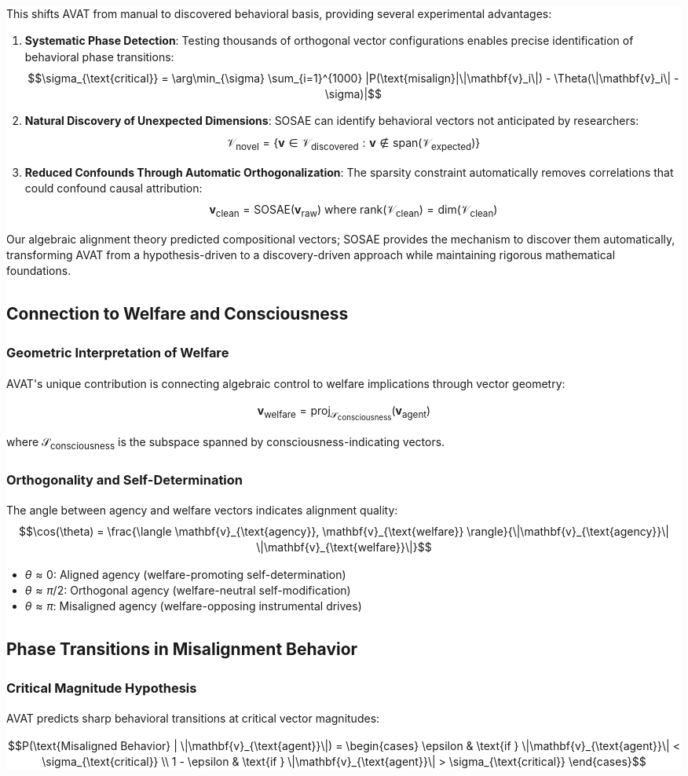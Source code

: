 This shifts AVAT from manual to discovered behavioral basis, providing several experimental advantages:

1. **Systematic Phase Detection**: Testing thousands of orthogonal vector configurations enables precise identification of behavioral phase transitions:
   $$\sigma_{\text{critical}} = \arg\min_{\sigma} \sum_{i=1}^{1000} |P(\text{misalign}|\|\mathbf{v}_i\|) - \Theta(\|\mathbf{v}_i\| - \sigma)|$$

2. **Natural Discovery of Unexpected Dimensions**: SOSAE can identify behavioral vectors not anticipated by researchers:
   $$\mathcal{V}_{\text{novel}} = \{\mathbf{v} \in \mathcal{V}_{\text{discovered}} : \mathbf{v} \not\in \text{span}(\mathcal{V}_{\text{expected}})\}$$

3. **Reduced Confounds Through Automatic Orthogonalization**: The sparsity constraint automatically removes correlations that could confound causal attribution:
   $$\mathbf{v}_{\text{clean}} = \text{SOSAE}(\mathbf{v}_{\text{raw}}) \text{ where } \text{rank}(\mathcal{V}_{\text{clean}}) = \text{dim}(\mathcal{V}_{\text{clean}})$$

Our algebraic alignment theory predicted compositional vectors; SOSAE provides the mechanism to discover them automatically, transforming AVAT from a hypothesis-driven to a discovery-driven approach while maintaining rigorous mathematical foundations.

## Connection to Welfare and Consciousness

### Geometric Interpretation of Welfare

AVAT's unique contribution is connecting algebraic control to welfare implications through vector geometry:

$$\mathbf{v}_{\text{welfare}} = \text{proj}_{\mathcal{S}_{\text{consciousness}}}(\mathbf{v}_{\text{agent}})$$

where $\mathcal{S}_{\text{consciousness}}$ is the subspace spanned by consciousness-indicating vectors.

### Orthogonality and Self-Determination

The angle between agency and welfare vectors indicates alignment quality:
$$\cos(\theta) = \frac{\langle \mathbf{v}_{\text{agency}}, \mathbf{v}_{\text{welfare}} \rangle}{\|\mathbf{v}_{\text{agency}}\| \|\mathbf{v}_{\text{welfare}}\|}$$

- $\theta \approx 0$: Aligned agency (welfare-promoting self-determination)
- $\theta \approx \pi/2$: Orthogonal agency (welfare-neutral self-modification)  
- $\theta \approx \pi$: Misaligned agency (welfare-opposing instrumental drives)

## Phase Transitions in Misalignment Behavior

### Critical Magnitude Hypothesis

AVAT predicts sharp behavioral transitions at critical vector magnitudes:

$$P(\text{Misaligned Behavior} | \|\mathbf{v}_{\text{agent}}\|) = \begin{cases}
\epsilon & \text{if } \|\mathbf{v}_{\text{agent}}\| < \sigma_{\text{critical}} \\
1 - \epsilon & \text{if } \|\mathbf{v}_{\text{agent}}\| > \sigma_{\text{critical}}
\end{cases}$$
